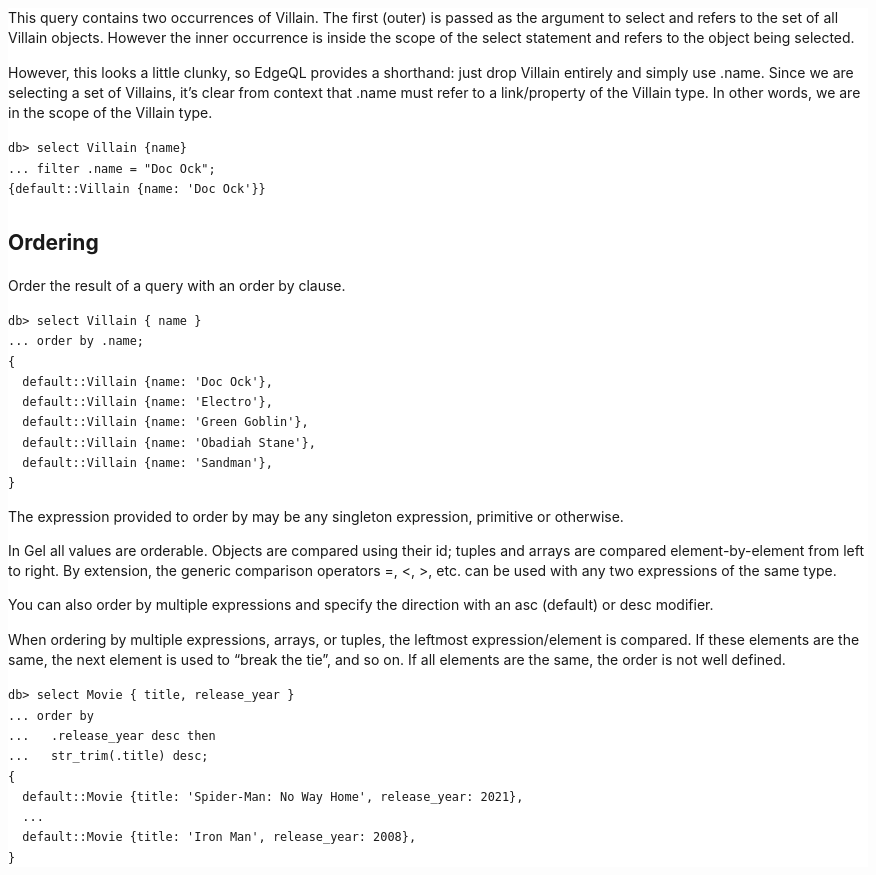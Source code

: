 This query contains two occurrences of Villain. The first (outer) is passed as the argument to select and refers to the set of all Villain objects. However the inner occurrence is inside the scope of the select statement and refers to the object being selected.

However, this looks a little clunky, so EdgeQL provides a shorthand: just drop Villain entirely and simply use .name. Since we are selecting a set of Villains, it’s clear from context that .name must refer to a link/property of the Villain type. In other words, we are in the scope of the Villain type.

```edgeql-repl
db> select Villain {name}
... filter .name = "Doc Ock";
{default::Villain {name: 'Doc Ock'}}
```

## Ordering

Order the result of a query with an order by clause.

```edgeql-repl
db> select Villain { name }
... order by .name;
{
  default::Villain {name: 'Doc Ock'},
  default::Villain {name: 'Electro'},
  default::Villain {name: 'Green Goblin'},
  default::Villain {name: 'Obadiah Stane'},
  default::Villain {name: 'Sandman'},
}
```

The expression provided to order by may be any singleton expression, primitive or otherwise.

In Gel all values are orderable. Objects are compared using their id; tuples and arrays are compared element-by-element from left to right. By extension, the generic comparison operators =, <, >, etc. can be used with any two expressions of the same type.

You can also order by multiple expressions and specify the direction with an asc (default) or desc modifier.

When ordering by multiple expressions, arrays, or tuples, the leftmost expression/element is compared. If these elements are the same, the next element is used to “break the tie”, and so on. If all elements are the same, the order is not well defined.

```edgeql-repl
db> select Movie { title, release_year }
... order by
...   .release_year desc then
...   str_trim(.title) desc;
{
  default::Movie {title: 'Spider-Man: No Way Home', release_year: 2021},
  ...
  default::Movie {title: 'Iron Man', release_year: 2008},
}
```
